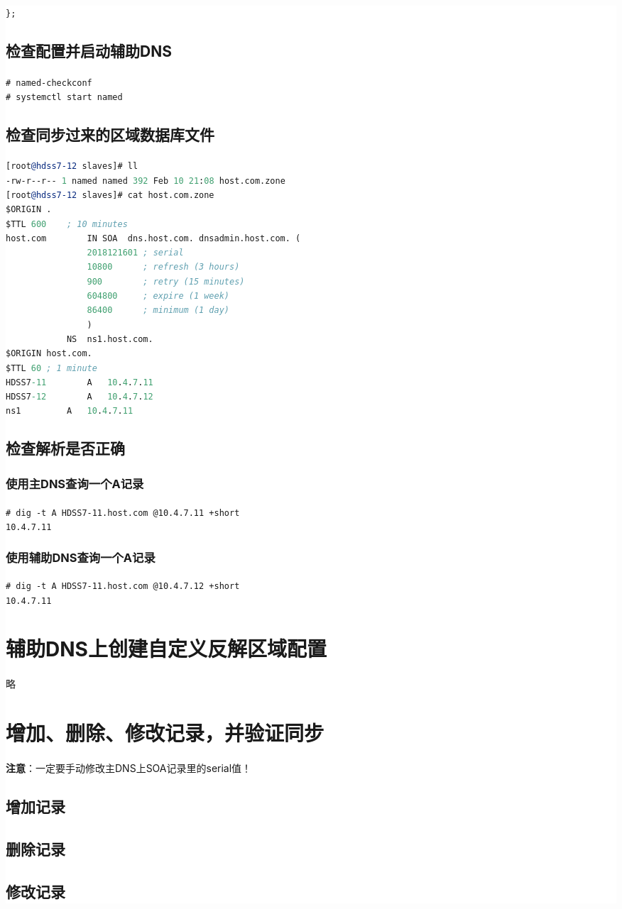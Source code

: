 ```vi /etc/named.rfc1912.zones
};
```

## 检查配置并启动辅助DNS
```
# named-checkconf
# systemctl start named
```

## 检查同步过来的区域数据库文件
```ll /var/named/slaves/host.com.zone
[root@hdss7-12 slaves]# ll
-rw-r--r-- 1 named named 392 Feb 10 21:08 host.com.zone
[root@hdss7-12 slaves]# cat host.com.zone 
$ORIGIN .
$TTL 600	; 10 minutes
host.com		IN SOA	dns.host.com. dnsadmin.host.com. (
				2018121601 ; serial
				10800      ; refresh (3 hours)
				900        ; retry (15 minutes)
				604800     ; expire (1 week)
				86400      ; minimum (1 day)
				)
			NS	ns1.host.com.
$ORIGIN host.com.
$TTL 60	; 1 minute
HDSS7-11		A	10.4.7.11
HDSS7-12		A	10.4.7.12
ns1			A	10.4.7.11
```
## 检查解析是否正确
### 使用主DNS查询一个A记录
```
# dig -t A HDSS7-11.host.com @10.4.7.11 +short
10.4.7.11
```
### 使用辅助DNS查询一个A记录
```
# dig -t A HDSS7-11.host.com @10.4.7.12 +short
10.4.7.11
```
# 辅助DNS上创建自定义反解区域配置
略

# 增加、删除、修改记录，并验证同步
**注意**：一定要手动修改主DNS上SOA记录里的serial值！
## 增加记录
## 删除记录
## 修改记录

